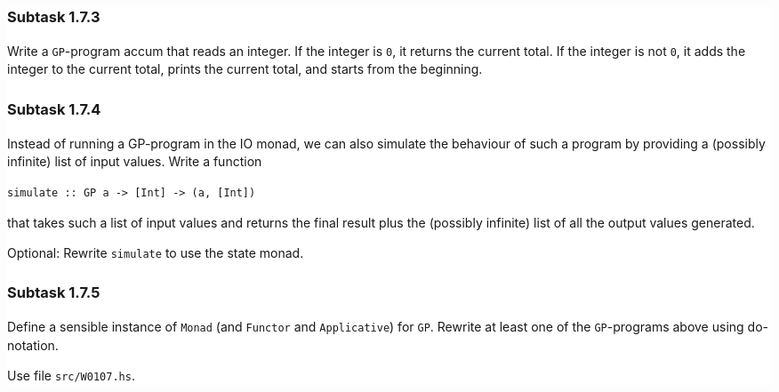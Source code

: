 ### Subtask 1.7.3

Write a `GP`-program accum that reads an integer. If the integer is `0`, it returns the
current total. If the integer is not `0`, it adds the integer to the current total, prints the
current total, and starts from the beginning.

### Subtask 1.7.4

Instead of running a GP-program in the IO monad, we can also simulate the behaviour
of such a program by providing a (possibly infinite) list of input values. Write
a function
```
simulate :: GP a -> [Int] -> (a, [Int])
```
that takes such a list of input values and returns the final result plus the
(possibly infinite) list of all the output values generated.

Optional: Rewrite `simulate` to use the state monad.

### Subtask 1.7.5

Define a sensible instance of `Monad` (and `Functor` and `Applicative`) for `GP`.
Rewrite at least one of the `GP`-programs above using do-notation.

Use file `src/W0107.hs`.

